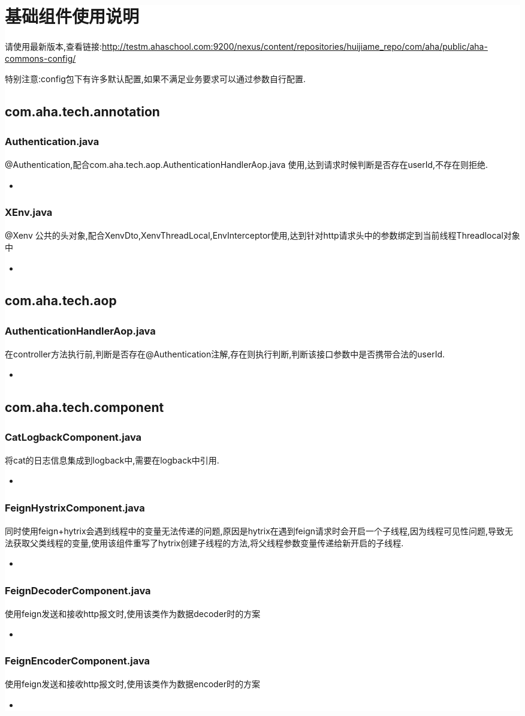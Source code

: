 # 基础组件使用说明

请使用最新版本,查看链接:http://testm.ahaschool.com:9200/nexus/content/repositories/huijiame_repo/com/aha/public/aha-commons-config/

特别注意:config包下有许多默认配置,如果不满足业务要求可以通过参数自行配置.

##  com.aha.tech.annotation

### Authentication.java

@Authentication,配合com.aha.tech.aop.AuthenticationHandlerAop.java 使用,达到请求时候判断是否存在userId,不存在则拒绝.

-

###  XEnv.java

@Xenv 公共的头对象,配合XenvDto,XenvThreadLocal,EnvInterceptor使用,达到针对http请求头中的参数绑定到当前线程Threadlocal对象中

-
## com.aha.tech.aop

### AuthenticationHandlerAop.java

在controller方法执行前,判断是否存在@Authentication注解,存在则执行判断,判断该接口参数中是否携带合法的userId.

-
##  com.aha.tech.component

### CatLogbackComponent.java

将cat的日志信息集成到logback中,需要在logback中引用.

-
###  FeignHystrixComponent.java

同时使用feign+hytrix会遇到线程中的变量无法传递的问题,原因是hytrix在遇到feign请求时会开启一个子线程,因为线程可见性问题,导致无法获取父类线程的变量,使用该组件重写了hytrix创建子线程的方法,将父线程参数变量传递给新开启的子线程.

-

###  FeignDecoderComponent.java
使用feign发送和接收http报文时,使用该类作为数据decoder时的方案

-

###  FeignEncoderComponent.java

使用feign发送和接收http报文时,使用该类作为数据encoder时的方案

-
